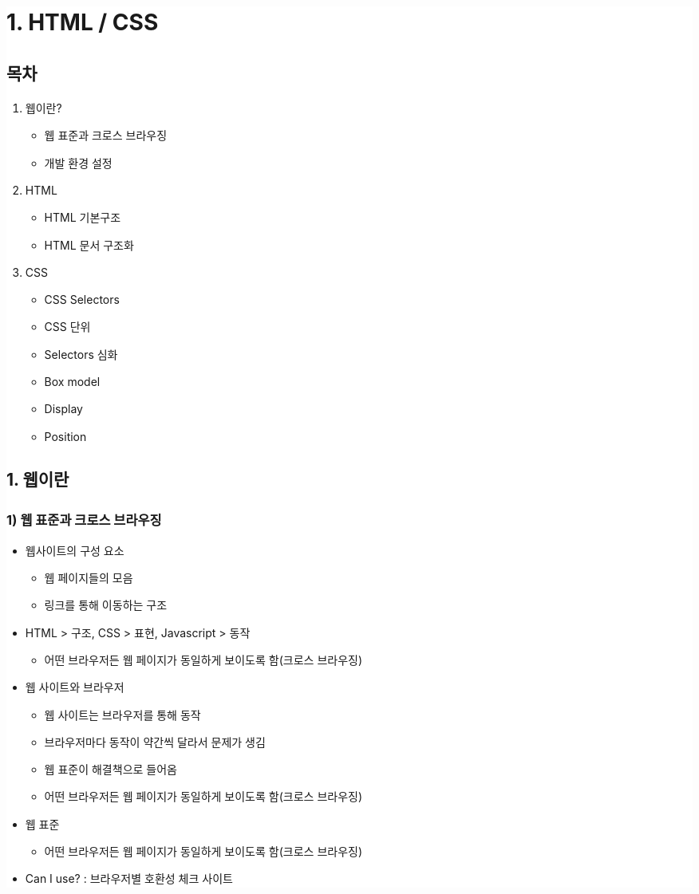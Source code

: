 # 1. HTML / CSS

## 목차

1. 웹이란?
   
   - 웹 표준과 크로스 브라우징
   
   - 개발 환경 설정

2. HTML
   
   - HTML 기본구조
   
   - HTML 문서 구조화

3. CSS
   
   - CSS Selectors
   
   - CSS 단위
   
   - Selectors 심화
   
   - Box model
   
   - Display
   
   - Position

## 1. 웹이란

### 1) 웹 표준과 크로스 브라우징

- 웹사이트의 구성 요소
  
  - 웹 페이지들의 모음
  
  - 링크를 통해 이동하는 구조

- HTML > 구조, CSS > 표현, Javascript > 동작
  
  - 어떤 브라우저든 웹 페이지가 동일하게 보이도록 함(크로스 브라우징)

- 웹 사이트와 브라우저
  
  - 웹 사이트는 브라우저를 통해 동작
  
  - 브라우저마다 동작이 약간씩 달라서 문제가 생김
  
  - 웹 표준이 해결책으로 들어옴
  
  - 어떤 브라우저든 웹 페이지가 동일하게 보이도록 함(크로스 브라우징)

- 웹 표준
  
  - 어떤 브라우저든 웹 페이지가 동일하게 보이도록 함(크로스 브라우징)

- Can I use? : 브라우저별 호환성 체크 사이트
